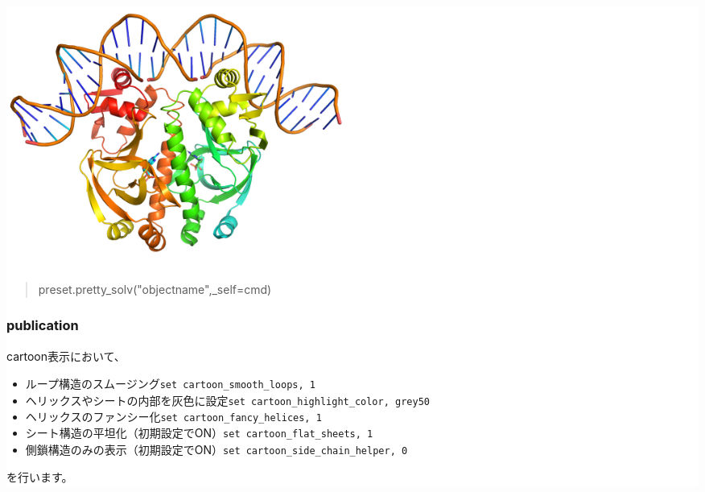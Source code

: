 <img src="./image/preset/prettywiths2.png" width="50%" alt="pretty (with solvent)" title="pretty (with solvent)">

> preset.pretty_solv("objectname",_self=cmd)

### publication
cartoon表示において、

- ループ構造のスムージング`set cartoon_smooth_loops, 1`
- ヘリックスやシートの内部を灰色に設定`set cartoon_highlight_color, grey50`
- ヘリックスのファンシー化`set cartoon_fancy_helices, 1`
- シート構造の平坦化（初期設定でON）`set cartoon_flat_sheets, 1`
- 側鎖構造のみの表示（初期設定でON）`set cartoon_side_chain_helper, 0`

を行います。
